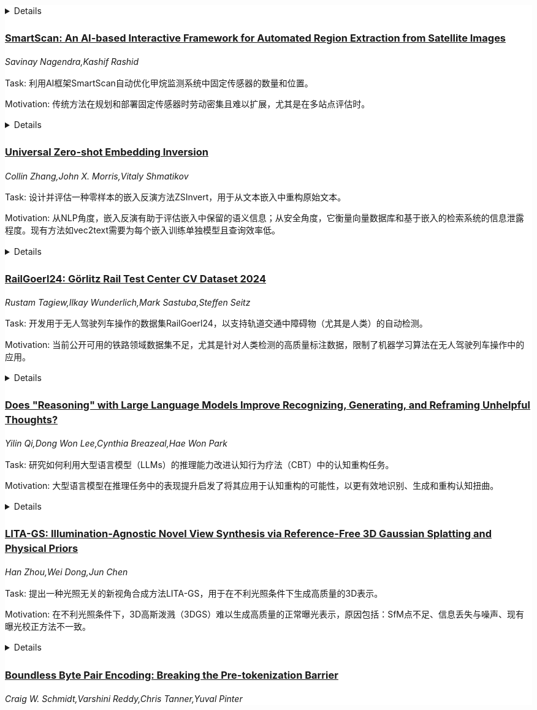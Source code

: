 <details><summary>Details</summary></details>

### [SmartScan: An AI-based Interactive Framework for Automated Region Extraction from Satellite Images](https://arxiv.org/abs/2504.00200)
*Savinay Nagendra,Kashif Rashid*

Task: 利用AI框架SmartScan自动优化甲烷监测系统中固定传感器的数量和位置。

Motivation: 传统方法在规划和部署固定传感器时劳动密集且难以扩展，尤其是在多站点评估时。

<details><summary>Details</summary></details>

### [Universal Zero-shot Embedding Inversion](https://arxiv.org/abs/2504.00147)
*Collin Zhang,John X. Morris,Vitaly Shmatikov*

Task: 设计并评估一种零样本的嵌入反演方法ZSInvert，用于从文本嵌入中重构原始文本。

Motivation: 从NLP角度，嵌入反演有助于评估嵌入中保留的语义信息；从安全角度，它衡量向量数据库和基于嵌入的检索系统的信息泄露程度。现有方法如vec2text需要为每个嵌入训练单独模型且查询效率低。

<details><summary>Details</summary></details>

### [RailGoerl24: Görlitz Rail Test Center CV Dataset 2024](https://arxiv.org/abs/2504.00204)
*Rustam Tagiew,Ilkay Wunderlich,Mark Sastuba,Steffen Seitz*

Task: 开发用于无人驾驶列车操作的数据集RailGoerl24，以支持轨道交通中障碍物（尤其是人类）的自动检测。

Motivation: 当前公开可用的铁路领域数据集不足，尤其是针对人类检测的高质量标注数据，限制了机器学习算法在无人驾驶列车操作中的应用。

<details><summary>Details</summary></details>

### [Does "Reasoning" with Large Language Models Improve Recognizing, Generating, and Reframing Unhelpful Thoughts?](https://arxiv.org/abs/2504.00163)
*Yilin Qi,Dong Won Lee,Cynthia Breazeal,Hae Won Park*

Task: 研究如何利用大型语言模型（LLMs）的推理能力改进认知行为疗法（CBT）中的认知重构任务。

Motivation: 大型语言模型在推理任务中的表现提升启发了将其应用于认知重构的可能性，以更有效地识别、生成和重构认知扭曲。

<details><summary>Details</summary></details>

### [LITA-GS: Illumination-Agnostic Novel View Synthesis via Reference-Free 3D Gaussian Splatting and Physical Priors](https://arxiv.org/abs/2504.00219)
*Han Zhou,Wei Dong,Jun Chen*

Task: 提出一种光照无关的新视角合成方法LITA-GS，用于在不利光照条件下生成高质量的3D表示。

Motivation: 在不利光照条件下，3D高斯泼溅（3DGS）难以生成高质量的正常曝光表示，原因包括：SfM点不足、信息丢失与噪声、现有曝光校正方法不一致。

<details><summary>Details</summary></details>

### [Boundless Byte Pair Encoding: Breaking the Pre-tokenization Barrier](https://arxiv.org/abs/2504.00178)
*Craig W. Schmidt,Varshini Reddy,Chris Tanner,Yuval Pinter*
